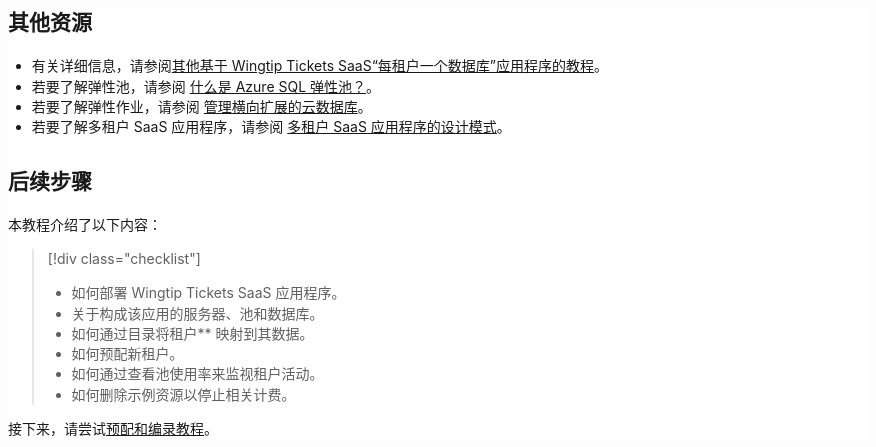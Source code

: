 ## <a name="additional-resources"></a>其他资源

- 有关详细信息，请参阅[其他基于 Wingtip Tickets SaaS“每租户一个数据库”应用程序的教程](saas-dbpertenant-wingtip-app-overview.md#sql-database-wingtip-saas-tutorials)。
- 若要了解弹性池，请参阅 [什么是 Azure SQL 弹性池？](sql-database-elastic-pool.md)。
- 若要了解弹性作业，请参阅 [管理横向扩展的云数据库](elastic-jobs-overview.md)。
- 若要了解多租户 SaaS 应用程序，请参阅 [多租户 SaaS 应用程序的设计模式](saas-tenancy-app-design-patterns.md)。

## <a name="next-steps"></a>后续步骤

本教程介绍了以下内容：

> [!div class="checklist"]
> - 如何部署 Wingtip Tickets SaaS 应用程序。
> - 关于构成该应用的服务器、池和数据库。
> - 如何通过目录将租户** 映射到其数据。
> - 如何预配新租户。
> - 如何通过查看池使用率来监视租户活动。
> - 如何删除示例资源以停止相关计费。

接下来，请尝试[预配和编录教程](saas-dbpertenant-provision-and-catalog.md)。



[github-wingtip-dpt]: https://github.com/Microsoft/WingtipTicketsSaaS-DbPerTenant
